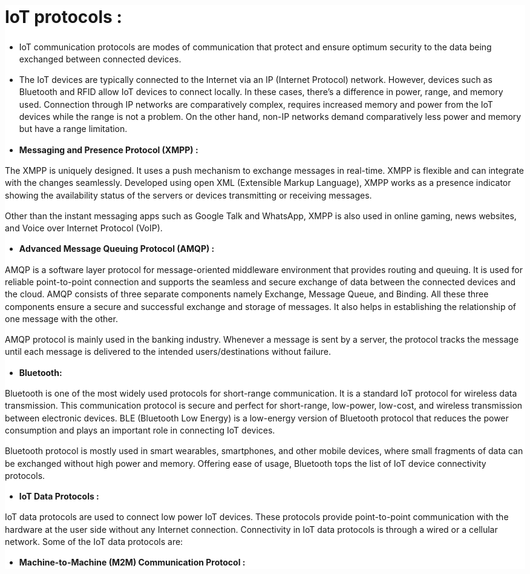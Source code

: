 
# IoT protocols :

- IoT communication protocols are modes of communication that protect and ensure optimum security to the data being exchanged between connected devices. 

- The IoT devices are typically connected to the Internet via an IP (Internet Protocol) network. However, devices such as Bluetooth and RFID allow IoT devices to connect locally. In these cases, there’s a difference in power, range, and memory used. Connection through IP networks are comparatively complex, requires increased memory and power from the IoT devices while the range is not a problem. On the other hand, non-IP networks demand comparatively less power and memory but have a range limitation. 

- **Messaging and Presence Protocol (XMPP) :**

The XMPP is uniquely designed. It uses a push mechanism to exchange messages in real-time. XMPP is flexible and can integrate with the changes seamlessly. Developed using open XML (Extensible Markup Language), XMPP works as a presence indicator showing the availability status of the servers or devices transmitting or receiving messages.   

Other than the instant messaging apps such as Google Talk and WhatsApp, XMPP is also used in online gaming, news websites, and Voice over Internet Protocol (VoIP). 

- **Advanced Message Queuing Protocol (AMQP) :**

AMQP is a software layer protocol for message-oriented middleware environment that provides routing and queuing. It is used for reliable point-to-point connection and supports the seamless and secure exchange of data between the connected devices and the cloud. AMQP consists of three separate components namely Exchange, Message Queue, and Binding. All these three components ensure a secure and successful exchange and storage of messages. It also helps in establishing the relationship of one message with the other. 

AMQP protocol is mainly used in the banking industry. Whenever a message is sent by a server, the protocol tracks the message until each message is delivered to the intended users/destinations without failure. 


-  **Bluetooth:**

Bluetooth is one of the most widely used protocols for short-range communication. It is a standard IoT protocol for wireless data transmission. This communication protocol is secure and perfect for short-range, low-power, low-cost, and wireless transmission between electronic devices. BLE (Bluetooth Low Energy) is a low-energy version of Bluetooth protocol that reduces the power consumption and plays an important role in connecting IoT devices. 

Bluetooth protocol is mostly used in smart wearables, smartphones, and other mobile devices, where small fragments of data can be exchanged without high power and memory. Offering ease of usage, Bluetooth tops the list of IoT device connectivity protocols.

-  **IoT Data Protocols :**

IoT data protocols are used to connect low power IoT devices. These protocols provide point-to-point communication with the hardware at the user side without any Internet connection. Connectivity in IoT data protocols is through a wired or a cellular network. Some of the IoT data protocols are:

- **Machine-to-Machine (M2M) Communication Protocol :**
